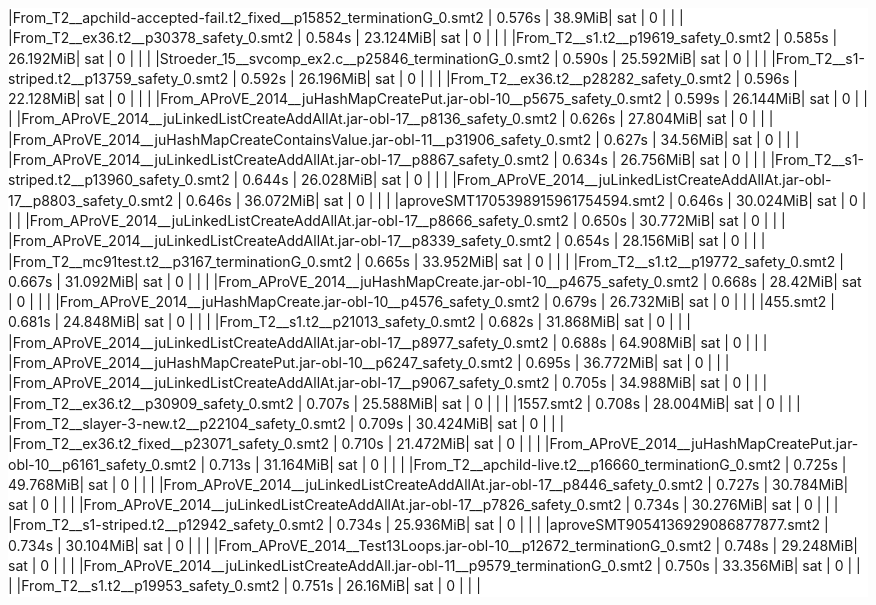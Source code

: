 |From_T2__apchild-accepted-fail.t2_fixed__p15852_terminationG_0.smt2 |    0.576s | 38.9MiB| sat | 0 |  |  |
|From_T2__ex36.t2__p30378_safety_0.smt2                       |    0.584s | 23.124MiB| sat | 0 |  |  |
|From_T2__s1.t2__p19619_safety_0.smt2                         |    0.585s | 26.192MiB| sat | 0 |  |  |
|Stroeder_15__svcomp_ex2.c__p25846_terminationG_0.smt2        |    0.590s | 25.592MiB| sat | 0 |  |  |
|From_T2__s1-striped.t2__p13759_safety_0.smt2                 |    0.592s | 26.196MiB| sat | 0 |  |  |
|From_T2__ex36.t2__p28282_safety_0.smt2                       |    0.596s | 22.128MiB| sat | 0 |  |  |
|From_AProVE_2014__juHashMapCreatePut.jar-obl-10__p5675_safety_0.smt2 |    0.599s | 26.144MiB| sat | 0 |  |  |
|From_AProVE_2014__juLinkedListCreateAddAllAt.jar-obl-17__p8136_safety_0.smt2 |    0.626s | 27.804MiB| sat | 0 |  |  |
|From_AProVE_2014__juHashMapCreateContainsValue.jar-obl-11__p31906_safety_0.smt2 |    0.627s | 34.56MiB| sat | 0 |  |  |
|From_AProVE_2014__juLinkedListCreateAddAllAt.jar-obl-17__p8867_safety_0.smt2 |    0.634s | 26.756MiB| sat | 0 |  |  |
|From_T2__s1-striped.t2__p13960_safety_0.smt2                 |    0.644s | 26.028MiB| sat | 0 |  |  |
|From_AProVE_2014__juLinkedListCreateAddAllAt.jar-obl-17__p8803_safety_0.smt2 |    0.646s | 36.072MiB| sat | 0 |  |  |
|aproveSMT1705398915961754594.smt2                            |    0.646s | 30.024MiB| sat | 0 |  |  |
|From_AProVE_2014__juLinkedListCreateAddAllAt.jar-obl-17__p8666_safety_0.smt2 |    0.650s | 30.772MiB| sat | 0 |  |  |
|From_AProVE_2014__juLinkedListCreateAddAllAt.jar-obl-17__p8339_safety_0.smt2 |    0.654s | 28.156MiB| sat | 0 |  |  |
|From_T2__mc91test.t2__p3167_terminationG_0.smt2              |    0.665s | 33.952MiB| sat | 0 |  |  |
|From_T2__s1.t2__p19772_safety_0.smt2                         |    0.667s | 31.092MiB| sat | 0 |  |  |
|From_AProVE_2014__juHashMapCreate.jar-obl-10__p4675_safety_0.smt2 |    0.668s | 28.42MiB| sat | 0 |  |  |
|From_AProVE_2014__juHashMapCreate.jar-obl-10__p4576_safety_0.smt2 |    0.679s | 26.732MiB| sat | 0 |  |  |
|455.smt2                                                     |    0.681s | 24.848MiB| sat | 0 |  |  |
|From_T2__s1.t2__p21013_safety_0.smt2                         |    0.682s | 31.868MiB| sat | 0 |  |  |
|From_AProVE_2014__juLinkedListCreateAddAllAt.jar-obl-17__p8977_safety_0.smt2 |    0.688s | 64.908MiB| sat | 0 |  |  |
|From_AProVE_2014__juHashMapCreatePut.jar-obl-10__p6247_safety_0.smt2 |    0.695s | 36.772MiB| sat | 0 |  |  |
|From_AProVE_2014__juLinkedListCreateAddAllAt.jar-obl-17__p9067_safety_0.smt2 |    0.705s | 34.988MiB| sat | 0 |  |  |
|From_T2__ex36.t2__p30909_safety_0.smt2                       |    0.707s | 25.588MiB| sat | 0 |  |  |
|1557.smt2                                                    |    0.708s | 28.004MiB| sat | 0 |  |  |
|From_T2__slayer-3-new.t2__p22104_safety_0.smt2               |    0.709s | 30.424MiB| sat | 0 |  |  |
|From_T2__ex36.t2_fixed__p23071_safety_0.smt2                 |    0.710s | 21.472MiB| sat | 0 |  |  |
|From_AProVE_2014__juHashMapCreatePut.jar-obl-10__p6161_safety_0.smt2 |    0.713s | 31.164MiB| sat | 0 |  |  |
|From_T2__apchild-live.t2__p16660_terminationG_0.smt2         |    0.725s | 49.768MiB| sat | 0 |  |  |
|From_AProVE_2014__juLinkedListCreateAddAllAt.jar-obl-17__p8446_safety_0.smt2 |    0.727s | 30.784MiB| sat | 0 |  |  |
|From_AProVE_2014__juLinkedListCreateAddAllAt.jar-obl-17__p7826_safety_0.smt2 |    0.734s | 30.276MiB| sat | 0 |  |  |
|From_T2__s1-striped.t2__p12942_safety_0.smt2                 |    0.734s | 25.936MiB| sat | 0 |  |  |
|aproveSMT9054136929086877877.smt2                            |    0.734s | 30.104MiB| sat | 0 |  |  |
|From_AProVE_2014__Test13Loops.jar-obl-10__p12672_terminationG_0.smt2 |    0.748s | 29.248MiB| sat | 0 |  |  |
|From_AProVE_2014__juLinkedListCreateAddAll.jar-obl-11__p9579_terminationG_0.smt2 |    0.750s | 33.356MiB| sat | 0 |  |  |
|From_T2__s1.t2__p19953_safety_0.smt2                         |    0.751s | 26.16MiB| sat | 0 |  |  |